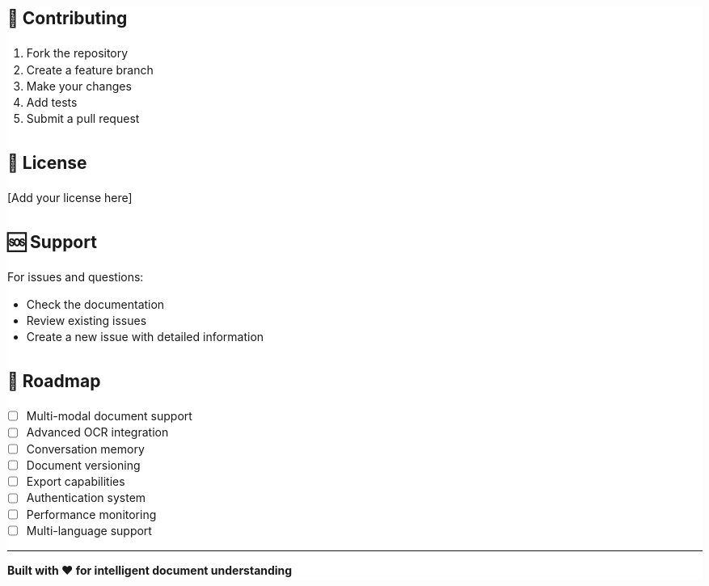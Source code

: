 ## 🤝 Contributing

1. Fork the repository
2. Create a feature branch
3. Make your changes
4. Add tests
5. Submit a pull request

## 📄 License

[Add your license here]

## 🆘 Support

For issues and questions:
- Check the documentation
- Review existing issues
- Create a new issue with detailed information

## 🔮 Roadmap

- [ ] Multi-modal document support
- [ ] Advanced OCR integration
- [ ] Conversation memory
- [ ] Document versioning
- [ ] Export capabilities
- [ ] Authentication system
- [ ] Performance monitoring
- [ ] Multi-language support

---

**Built with ❤️ for intelligent document understanding**
